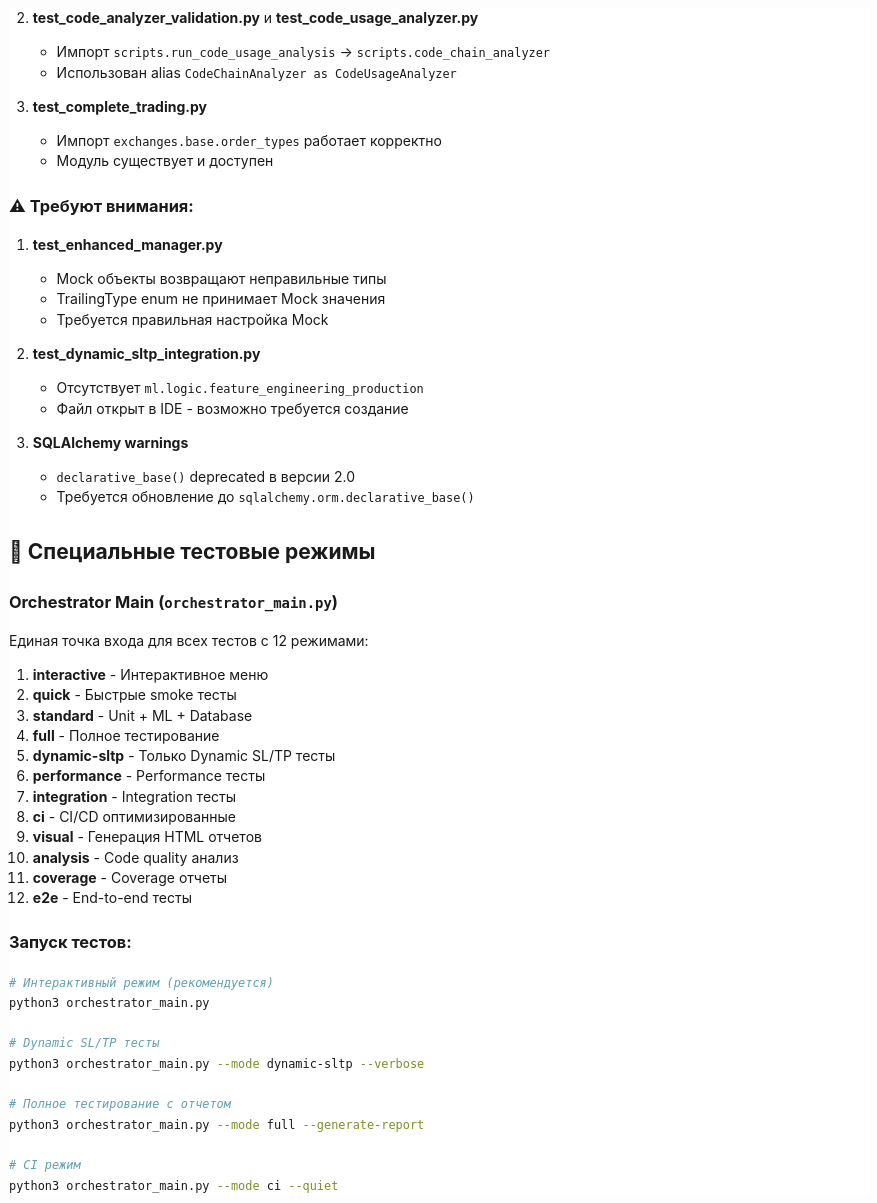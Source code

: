 2. **test_code_analyzer_validation.py** и **test_code_usage_analyzer.py**
   - Импорт `scripts.run_code_usage_analysis` → `scripts.code_chain_analyzer`
   - Использован alias `CodeChainAnalyzer as CodeUsageAnalyzer`

3. **test_complete_trading.py**
   - Импорт `exchanges.base.order_types` работает корректно
   - Модуль существует и доступен

### ⚠️ Требуют внимания:
1. **test_enhanced_manager.py**
   - Mock объекты возвращают неправильные типы
   - TrailingType enum не принимает Mock значения
   - Требуется правильная настройка Mock

2. **test_dynamic_sltp_integration.py**
   - Отсутствует `ml.logic.feature_engineering_production`
   - Файл открыт в IDE - возможно требуется создание

3. **SQLAlchemy warnings**
   - `declarative_base()` deprecated в версии 2.0
   - Требуется обновление до `sqlalchemy.orm.declarative_base()`

## 🚀 Специальные тестовые режимы

### Orchestrator Main (`orchestrator_main.py`)
Единая точка входа для всех тестов с 12 режимами:

1. **interactive** - Интерактивное меню
2. **quick** - Быстрые smoke тесты
3. **standard** - Unit + ML + Database
4. **full** - Полное тестирование
5. **dynamic-sltp** - Только Dynamic SL/TP тесты
6. **performance** - Performance тесты
7. **integration** - Integration тесты
8. **ci** - CI/CD оптимизированные
9. **visual** - Генерация HTML отчетов
10. **analysis** - Code quality анализ
11. **coverage** - Coverage отчеты
12. **e2e** - End-to-end тесты

### Запуск тестов:
```bash
# Интерактивный режим (рекомендуется)
python3 orchestrator_main.py

# Dynamic SL/TP тесты
python3 orchestrator_main.py --mode dynamic-sltp --verbose

# Полное тестирование с отчетом
python3 orchestrator_main.py --mode full --generate-report

# CI режим
python3 orchestrator_main.py --mode ci --quiet
```
